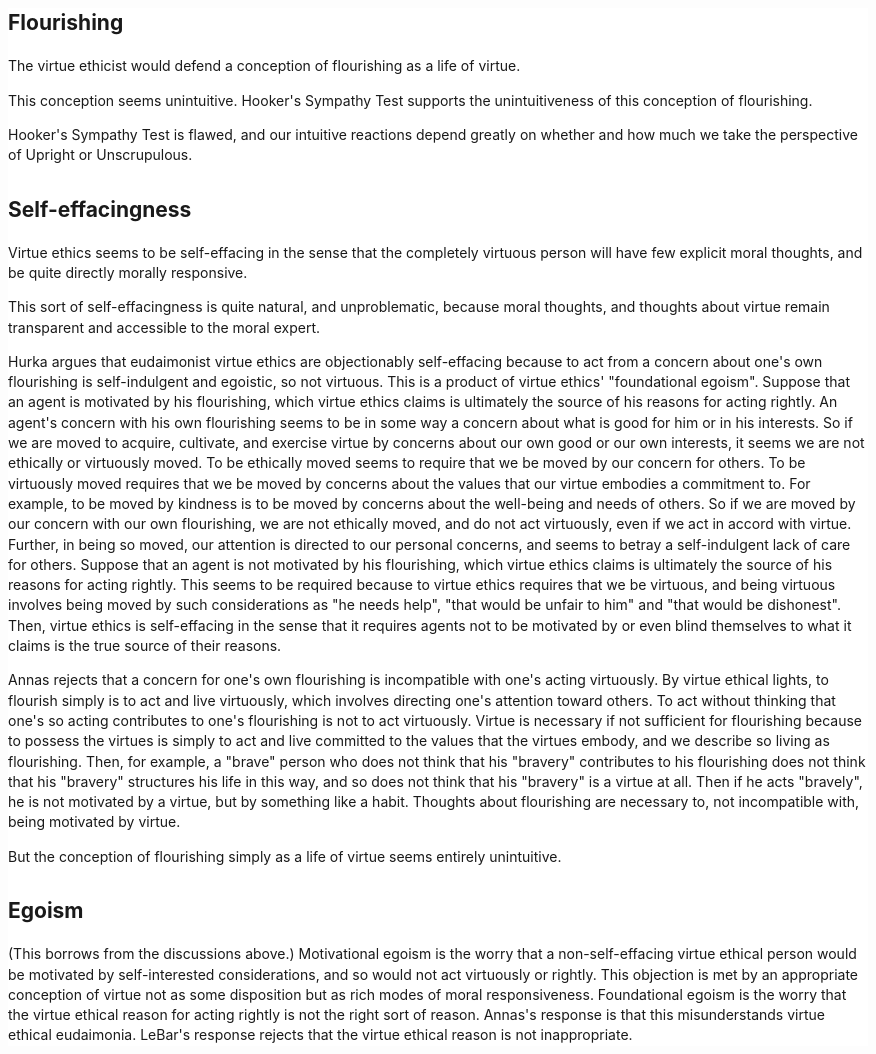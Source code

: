 ## Flourishing
The virtue ethicist would defend a conception of flourishing as a life of virtue.

This conception seems unintuitive. Hooker's Sympathy Test supports the unintuitiveness of this conception of flourishing.

Hooker's Sympathy Test is flawed, and our intuitive reactions depend greatly on whether and how much we take the perspective of Upright or Unscrupulous.

## Self-effacingness
Virtue ethics seems to be self-effacing in the sense that the completely virtuous person will have few explicit moral thoughts, and be quite directly morally responsive.

This sort of self-effacingness is quite natural, and unproblematic, because moral thoughts, and thoughts about virtue remain transparent and accessible to the moral expert.

Hurka argues that eudaimonist virtue ethics are objectionably self-effacing because to act from a concern about one's own flourishing is self-indulgent and egoistic, so not virtuous. This is a product of virtue ethics' "foundational egoism". Suppose that an agent is motivated by his flourishing, which virtue ethics claims is ultimately the source of his reasons for acting rightly. An agent's concern with his own flourishing seems to be in some way a concern about what is good for him or in his interests. So if we are moved to acquire, cultivate, and exercise virtue by concerns about our own good or our own interests, it seems we are not ethically or virtuously moved. To be ethically moved seems to require that we be moved by our concern for others. To be virtuously moved requires that we be moved by concerns about the values that our virtue embodies a commitment to. For example, to be moved by kindness is to be moved by concerns about the well-being and needs of others. So if we are moved by our concern with our own flourishing, we are not ethically moved, and do not act virtuously, even if we act in accord with virtue. Further, in being so moved, our attention is directed to our personal concerns, and seems to betray a self-indulgent lack of care for others. Suppose that an agent is not motivated by his flourishing, which virtue ethics claims is ultimately the source of his reasons for acting rightly. This seems to be required because to virtue ethics requires that we be virtuous, and being virtuous involves being moved by such considerations as "he needs help", "that would be unfair to him" and "that would be dishonest". Then, virtue ethics is self-effacing in the sense that it requires agents not to be motivated by or even blind themselves to what it claims is the true source of their reasons.

Annas rejects that a concern for one's own flourishing is incompatible with one's acting virtuously. By virtue ethical lights, to flourish simply is to act and live virtuously, which involves directing one's attention toward others. To act without thinking that one's so acting contributes to one's flourishing is not to act virtuously. Virtue is necessary if not sufficient for flourishing because to possess the virtues is simply to act and live committed to the values that the virtues embody, and we describe so living as flourishing. Then, for example, a "brave" person who does not think that his "bravery" contributes to his flourishing does not think that his "bravery" structures his life in this way, and so does not think that his "bravery" is a virtue at all. Then if he acts "bravely", he is not motivated by a virtue, but by something like a habit. Thoughts about flourishing are necessary to, not incompatible with, being motivated by virtue.

But the conception of flourishing simply as a life of virtue seems entirely unintuitive.

## Egoism
(This borrows from the discussions above.) Motivational egoism is the worry that a non-self-effacing virtue ethical person would be motivated by self-interested considerations, and so would not act virtuously or rightly. This objection is met by an appropriate conception of virtue not as some disposition but as rich modes of moral responsiveness. Foundational egoism is the worry that the virtue ethical reason for acting rightly is not the right sort of reason. Annas's response is that this misunderstands virtue ethical eudaimonia. LeBar's response rejects that the virtue ethical reason is not inappropriate.